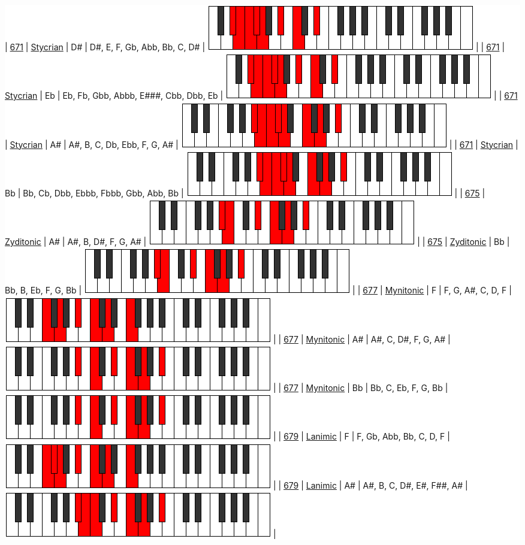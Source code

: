 | [671](https://ianring.com/musictheory/scales/671) | [Stycrian](ModeDSharpStycrian.md) | D# | D#, E, F, Gb, Abb, Bb, C, D# | ![ModeDSharpStycrian](ModeDSharpStycrian.png) |
| [671](https://ianring.com/musictheory/scales/671) | [Stycrian](ModeEFlatStycrian.md) | Eb | Eb, Fb, Gbb, Abbb, E###, Cbb, Dbb, Eb | ![ModeEFlatStycrian](ModeEFlatStycrian.png) |
| [671](https://ianring.com/musictheory/scales/671) | [Stycrian](ModeASharpStycrian.md) | A# | A#, B, C, Db, Ebb, F, G, A# | ![ModeASharpStycrian](ModeASharpStycrian.png) |
| [671](https://ianring.com/musictheory/scales/671) | [Stycrian](ModeBFlatStycrian.md) | Bb | Bb, Cb, Dbb, Ebbb, Fbbb, Gbb, Abb, Bb | ![ModeBFlatStycrian](ModeBFlatStycrian.png) |
| [675](https://ianring.com/musictheory/scales/675) | [Zyditonic](ModeASharpZyditonic.md) | A# | A#, B, D#, F, G, A# | ![ModeASharpZyditonic](ModeASharpZyditonic.png) |
| [675](https://ianring.com/musictheory/scales/675) | [Zyditonic](ModeBFlatZyditonic.md) | Bb | Bb, B, Eb, F, G, Bb | ![ModeBFlatZyditonic](ModeBFlatZyditonic.png) |
| [677](https://ianring.com/musictheory/scales/677) | [Mynitonic](ModeFNaturalMynitonic.md) | F | F, G, A#, C, D, F | ![ModeFNaturalMynitonic](ModeFNaturalMynitonic.png) |
| [677](https://ianring.com/musictheory/scales/677) | [Mynitonic](ModeASharpMynitonic.md) | A# | A#, C, D#, F, G, A# | ![ModeASharpMynitonic](ModeASharpMynitonic.png) |
| [677](https://ianring.com/musictheory/scales/677) | [Mynitonic](ModeBFlatMynitonic.md) | Bb | Bb, C, Eb, F, G, Bb | ![ModeBFlatMynitonic](ModeBFlatMynitonic.png) |
| [679](https://ianring.com/musictheory/scales/679) | [Lanimic](ModeFNaturalLanimic.md) | F | F, Gb, Abb, Bb, C, D, F | ![ModeFNaturalLanimic](ModeFNaturalLanimic.png) |
| [679](https://ianring.com/musictheory/scales/679) | [Lanimic](ModeASharpLanimic.md) | A# | A#, B, C, D#, E#, F##, A# | ![ModeASharpLanimic](ModeASharpLanimic.png) |